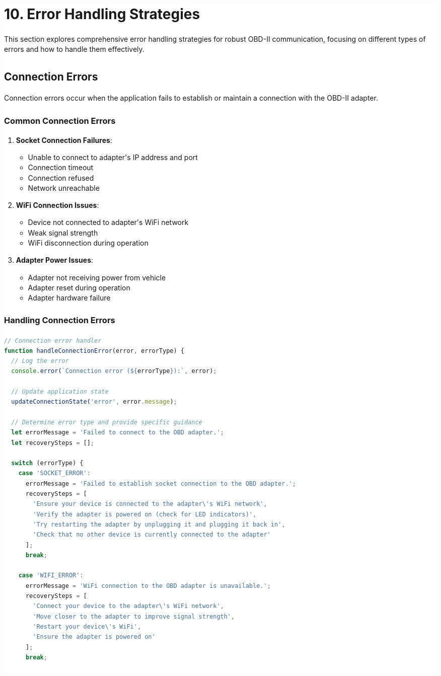 # 10. Error Handling Strategies

This section explores comprehensive error handling strategies for robust OBD-II communication, focusing on different types of errors and how to handle them effectively.

## Connection Errors

Connection errors occur when the application fails to establish or maintain a connection with the OBD-II adapter.

### Common Connection Errors

1. **Socket Connection Failures**:
   - Unable to connect to adapter's IP address and port
   - Connection timeout
   - Connection refused
   - Network unreachable

2. **WiFi Connection Issues**:
   - Device not connected to adapter's WiFi network
   - Weak signal strength
   - WiFi disconnection during operation

3. **Adapter Power Issues**:
   - Adapter not receiving power from vehicle
   - Adapter reset during operation
   - Adapter hardware failure

### Handling Connection Errors

```javascript
// Connection error handler
function handleConnectionError(error, errorType) {
  // Log the error
  console.error(`Connection error (${errorType}):`, error);
  
  // Update application state
  updateConnectionState('error', error.message);
  
  // Determine error type and provide specific guidance
  let errorMessage = 'Failed to connect to the OBD adapter.';
  let recoverySteps = [];
  
  switch (errorType) {
    case 'SOCKET_ERROR':
      errorMessage = 'Failed to establish socket connection to the OBD adapter.';
      recoverySteps = [
        'Ensure your device is connected to the adapter\'s WiFi network',
        'Verify the adapter is powered on (check for LED indicators)',
        'Try restarting the adapter by unplugging it and plugging it back in',
        'Check that no other device is currently connected to the adapter'
      ];
      break;
      
    case 'WIFI_ERROR':
      errorMessage = 'WiFi connection to the OBD adapter is unavailable.';
      recoverySteps = [
        'Connect your device to the adapter\'s WiFi network',
        'Move closer to the adapter to improve signal strength',
        'Restart your device\'s WiFi',
        'Ensure the adapter is powered on'
      ];
      break;
      
```